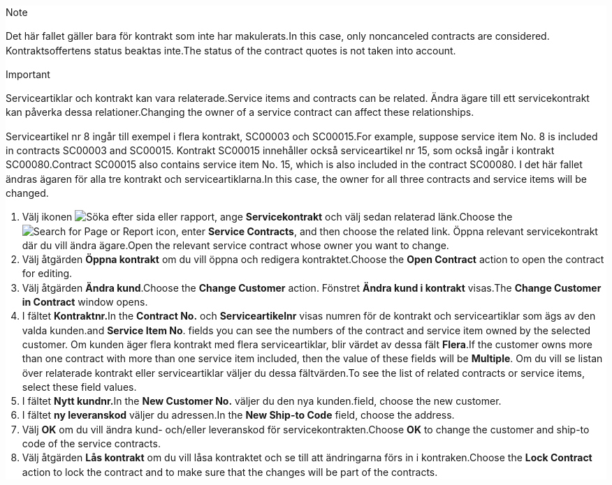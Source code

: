 > [!NOTE]  
>  <span data-ttu-id="66f66-237">Det här fallet gäller bara för kontrakt som inte har makulerats.</span><span class="sxs-lookup"><span data-stu-id="66f66-237">In this case, only noncanceled contracts are considered.</span></span> <span data-ttu-id="66f66-238">Kontraktsoffertens status beaktas inte.</span><span class="sxs-lookup"><span data-stu-id="66f66-238">The status of the contract quotes is not taken into account.</span></span>  
  
> [!IMPORTANT]  
>  <span data-ttu-id="66f66-239">Serviceartiklar och kontrakt kan vara relaterade.</span><span class="sxs-lookup"><span data-stu-id="66f66-239">Service items and contracts can be related.</span></span> <span data-ttu-id="66f66-240">Ändra ägare till ett servicekontrakt kan påverka dessa relationer.</span><span class="sxs-lookup"><span data-stu-id="66f66-240">Changing the owner of a service contract can affect these relationships.</span></span>  
>   
>  <span data-ttu-id="66f66-241">Serviceartikel nr 8 ingår till exempel i flera kontrakt, SC00003 och SC00015.</span><span class="sxs-lookup"><span data-stu-id="66f66-241">For example, suppose service item No. 8 is included in contracts SC00003 and SC00015.</span></span> <span data-ttu-id="66f66-242">Kontrakt SC00015 innehåller också serviceartikel nr 15, som också ingår i kontrakt SC00080.</span><span class="sxs-lookup"><span data-stu-id="66f66-242">Contract SC00015 also contains service item No. 15, which is also included in the contract SC00080.</span></span> <span data-ttu-id="66f66-243">I det här fallet ändras ägaren för alla tre kontrakt och serviceartiklarna.</span><span class="sxs-lookup"><span data-stu-id="66f66-243">In this case, the owner for all three contracts and service items will be changed.</span></span>  

1. <span data-ttu-id="66f66-244">Välj ikonen ![Söka efter sida eller rapport](media/ui-search/search_small.png "Ikonen Söka efter sida eller rapport"), ange **Servicekontrakt** och välj sedan relaterad länk.</span><span class="sxs-lookup"><span data-stu-id="66f66-244">Choose the ![Search for Page or Report](media/ui-search/search_small.png "Search for Page or Report icon") icon, enter **Service Contracts**, and then choose the related link.</span></span> <span data-ttu-id="66f66-245">Öppna relevant servicekontrakt där du vill ändra ägare.</span><span class="sxs-lookup"><span data-stu-id="66f66-245">Open the relevant service contract whose owner you want to change.</span></span>  
2. <span data-ttu-id="66f66-246">Välj åtgärden **Öppna kontrakt** om du vill öppna och redigera kontraktet.</span><span class="sxs-lookup"><span data-stu-id="66f66-246">Choose the **Open Contract** action to open the contract for editing.</span></span>  
3. <span data-ttu-id="66f66-247">Välj åtgärden **Ändra kund**.</span><span class="sxs-lookup"><span data-stu-id="66f66-247">Choose the **Change Customer** action.</span></span> <span data-ttu-id="66f66-248">Fönstret **Ändra kund i kontrakt** visas.</span><span class="sxs-lookup"><span data-stu-id="66f66-248">The **Change Customer in Contract** window opens.</span></span>  
4. <span data-ttu-id="66f66-249">I fältet **Kontraktnr.**</span><span class="sxs-lookup"><span data-stu-id="66f66-249">In the **Contract No.**</span></span> <span data-ttu-id="66f66-250">och **Serviceartikelnr** visas numren för de kontrakt och serviceartiklar som ägs av den valda kunden.</span><span class="sxs-lookup"><span data-stu-id="66f66-250">and **Service Item No**. fields you can see the numbers of the contract and service item owned by the selected customer.</span></span> <span data-ttu-id="66f66-251">Om kunden äger flera kontrakt med flera serviceartiklar, blir värdet av dessa fält **Flera**.</span><span class="sxs-lookup"><span data-stu-id="66f66-251">If the customer owns more than one contract with more than one service item included, then the value of these fields will be **Multiple**.</span></span> <span data-ttu-id="66f66-252">Om du vill se listan över relaterade kontrakt eller serviceartiklar väljer du dessa fältvärden.</span><span class="sxs-lookup"><span data-stu-id="66f66-252">To see the list of related contracts or service items, select these field values.</span></span>  
5. <span data-ttu-id="66f66-253">I fältet **Nytt kundnr.**</span><span class="sxs-lookup"><span data-stu-id="66f66-253">In the **New Customer No.**</span></span> <span data-ttu-id="66f66-254">väljer du den nya kunden.</span><span class="sxs-lookup"><span data-stu-id="66f66-254">field, choose the new customer.</span></span>  
6. <span data-ttu-id="66f66-255">I fältet **ny leveranskod** väljer du adressen.</span><span class="sxs-lookup"><span data-stu-id="66f66-255">In the **New Ship-to Code** field, choose the address.</span></span>  
7. <span data-ttu-id="66f66-256">Välj **OK** om du vill ändra kund- och/eller leveranskod för servicekontrakten.</span><span class="sxs-lookup"><span data-stu-id="66f66-256">Choose **OK** to change the customer and ship-to code of the service contracts.</span></span>  
8. <span data-ttu-id="66f66-257">Välj åtgärden **Lås kontrakt** om du vill låsa kontraktet och se till att ändringarna förs in i kontraken.</span><span class="sxs-lookup"><span data-stu-id="66f66-257">Choose the **Lock Contract** action to lock the contract and to make sure that the changes will be part of the contracts.</span></span>  
